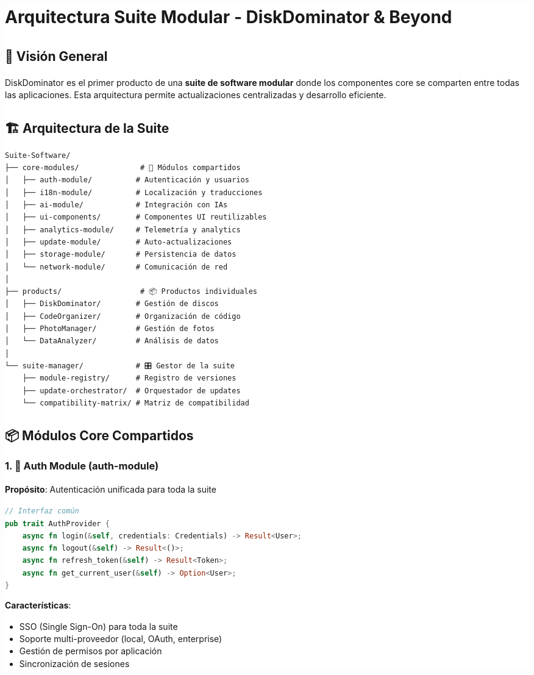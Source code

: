# Arquitectura Suite Modular - DiskDominator & Beyond

## 🎯 Visión General

DiskDominator es el primer producto de una **suite de software modular** donde los componentes core se comparten entre todas las aplicaciones. Esta arquitectura permite actualizaciones centralizadas y desarrollo eficiente.

## 🏗️ Arquitectura de la Suite

```
Suite-Software/
├── core-modules/              # 🔧 Módulos compartidos
│   ├── auth-module/          # Autenticación y usuarios
│   ├── i18n-module/          # Localización y traducciones
│   ├── ai-module/            # Integración con IAs
│   ├── ui-components/        # Componentes UI reutilizables
│   ├── analytics-module/     # Telemetría y analytics
│   ├── update-module/        # Auto-actualizaciones
│   ├── storage-module/       # Persistencia de datos
│   └── network-module/       # Comunicación de red
│
├── products/                  # 📦 Productos individuales
│   ├── DiskDominator/        # Gestión de discos
│   ├── CodeOrganizer/        # Organización de código
│   ├── PhotoManager/         # Gestión de fotos
│   └── DataAnalyzer/         # Análisis de datos
│
└── suite-manager/            # 🎛️ Gestor de la suite
    ├── module-registry/      # Registro de versiones
    ├── update-orchestrator/  # Orquestador de updates
    └── compatibility-matrix/ # Matriz de compatibilidad
```

## 📦 Módulos Core Compartidos

### 1. 🔐 Auth Module (auth-module)
**Propósito**: Autenticación unificada para toda la suite

```rust
// Interfaz común
pub trait AuthProvider {
    async fn login(&self, credentials: Credentials) -> Result<User>;
    async fn logout(&self) -> Result<()>;
    async fn refresh_token(&self) -> Result<Token>;
    async fn get_current_user(&self) -> Option<User>;
}
```

**Características**:
- SSO (Single Sign-On) para toda la suite
- Soporte multi-proveedor (local, OAuth, enterprise)
- Gestión de permisos por aplicación
- Sincronización de sesiones
